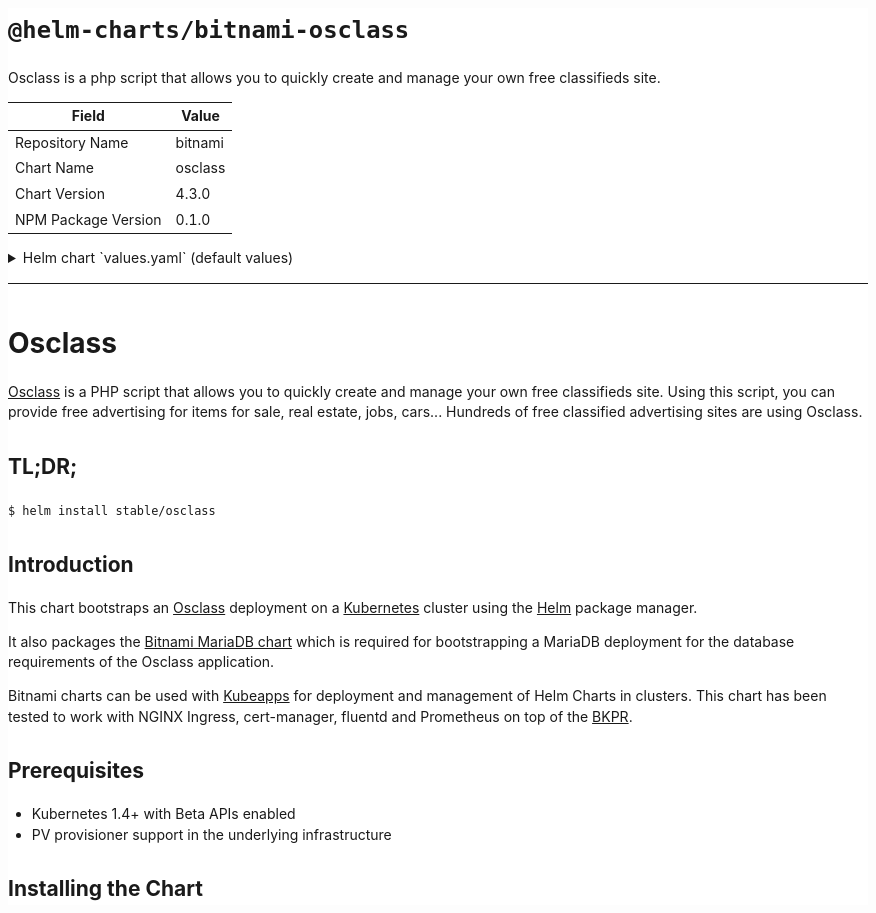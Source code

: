 # `@helm-charts/bitnami-osclass`

Osclass is a php script that allows you to quickly create and manage your own free classifieds site.

| Field               | Value   |
| ------------------- | ------- |
| Repository Name     | bitnami |
| Chart Name          | osclass |
| Chart Version       | 4.3.0   |
| NPM Package Version | 0.1.0   |

<details><summary>Helm chart `values.yaml` (default values)</summary></details>

---

# Osclass

[Osclass](https://osclass.org/) is a PHP script that allows you to quickly create and manage your own free classifieds site. Using this script, you can provide free advertising for items for sale, real estate, jobs, cars... Hundreds of free classified advertising sites are using Osclass.

## TL;DR;

```console
$ helm install stable/osclass
```

## Introduction

This chart bootstraps an [Osclass](https://github.com/bitnami/bitnami-docker-osclass) deployment on a [Kubernetes](http://kubernetes.io) cluster using the [Helm](https://helm.sh) package manager.

It also packages the [Bitnami MariaDB chart](https://github.com/kubernetes/charts/tree/master/stable/mariadb) which is required for bootstrapping a MariaDB deployment for the database requirements of the Osclass application.

Bitnami charts can be used with [Kubeapps](https://kubeapps.com/) for deployment and management of Helm Charts in clusters. This chart has been tested to work with NGINX Ingress, cert-manager, fluentd and Prometheus on top of the [BKPR](https://kubeprod.io/).

## Prerequisites

- Kubernetes 1.4+ with Beta APIs enabled
- PV provisioner support in the underlying infrastructure

## Installing the Chart
